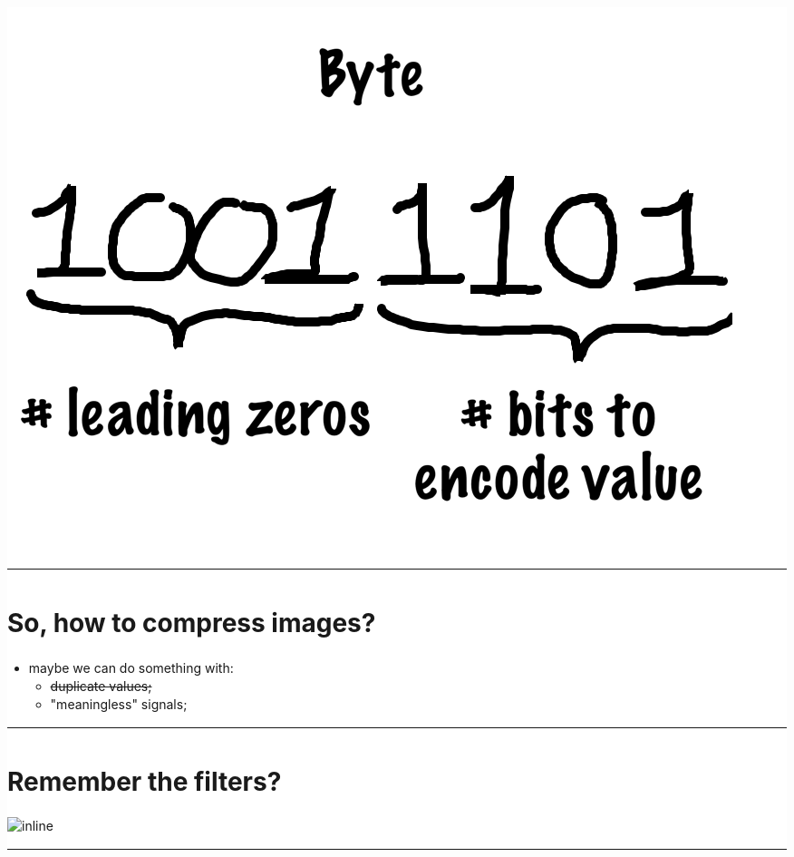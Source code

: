 
![inline](pictures/encode-values.png)

---

# So, how to compress images?

- maybe we can do something with:
	- ~~duplicate values;~~
	- "meaningless" signals;

---

# Remember the filters?

![inline](../images/dct_2d_7_7.png)

---
